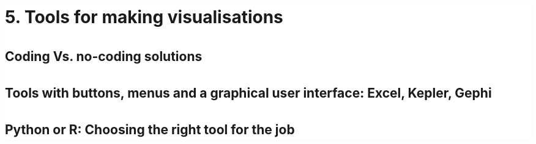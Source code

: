  # 5. Tools for making visualisations
 ## Coding Vs. no-coding solutions
 ## Tools with buttons, menus and a graphical user interface: Excel, Kepler, Gephi
 ## Python or R: Choosing the right tool for the job
